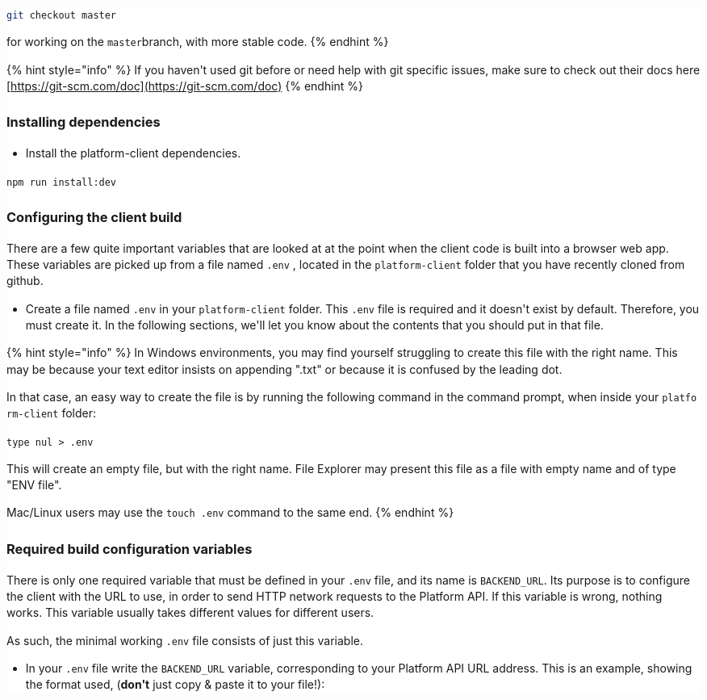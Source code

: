 ```bash
git checkout master
```

for working on the `master`branch, with more stable code.
{% endhint %}

{% hint style="info" %}
If you haven't used git before or need help with git specific issues, make sure to check out their docs here [https://git-scm.com/doc](https://git-scm.com/doc)
{% endhint %}

### Installing dependencies

* Install the platform-client dependencies.

```
npm run install:dev
```

### Configuring the client build

There are a few quite important variables that are looked at at the point when the client code is built into a browser web app. These variables are picked up from a file named `.env` , located in the `platform-client` folder that you have recently cloned from github.

* Create a file named `.env` in your `platform-client` folder.  This `.env` file is required and it doesn't exist by default. Therefore, you must create it. In the following sections, we'll let you know about the contents that you should put in that file.

{% hint style="info" %}
In Windows environments, you may find yourself struggling to create this file with the right name. This may be because your text editor insists on appending ".txt" or because it is confused by the leading dot.

In that case, an easy way to create the file is by running the following command in the command prompt, when inside your `platform-client` folder:

```
type nul > .env
```

This will create an empty file, but with the right name. File Explorer may present this file as a file with empty name and of type "ENV file".

Mac/Linux users may use the `touch .env` command to the same end.
{% endhint %}

### Required build configuration variables

There is only one required variable that must be defined in your `.env` file, and its name is `BACKEND_URL`. Its purpose is to configure the client with the URL to use, in order to send HTTP network requests to the Platform API. If this variable is wrong, nothing works. This variable usually takes different values for different users.

As such, the minimal working `.env` file consists of just this variable.

* In your `.env` file write the `BACKEND_URL` variable, corresponding to your Platform API URL address. This is an example, showing the format used, (**don't** just copy & paste it to your file!):
